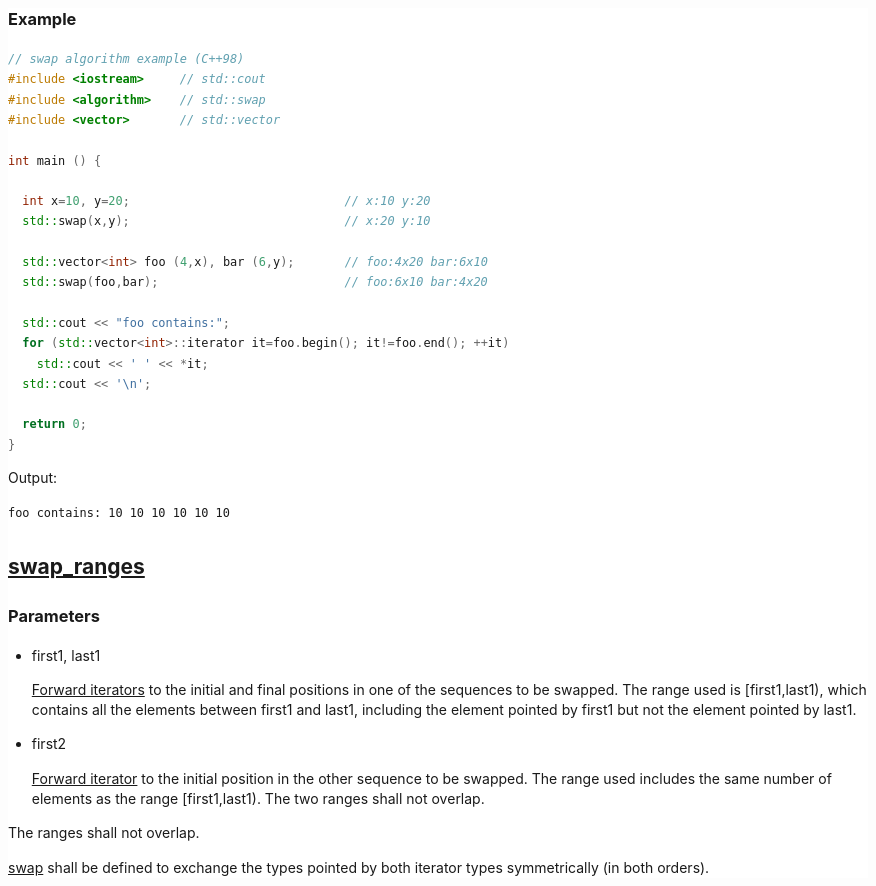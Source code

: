 ### Example

```cpp
// swap algorithm example (C++98)
#include <iostream>     // std::cout
#include <algorithm>    // std::swap
#include <vector>       // std::vector

int main () {

  int x=10, y=20;                              // x:10 y:20
  std::swap(x,y);                              // x:20 y:10

  std::vector<int> foo (4,x), bar (6,y);       // foo:4x20 bar:6x10
  std::swap(foo,bar);                          // foo:6x10 bar:4x20

  std::cout << "foo contains:";
  for (std::vector<int>::iterator it=foo.begin(); it!=foo.end(); ++it)
    std::cout << ' ' << *it;
  std::cout << '\n';

  return 0;
}
```

Output:

```
foo contains: 10 10 10 10 10 10
```

## [swap_ranges](http://www.cplusplus.com/reference/algorithm/swap_ranges/)

### Parameters

- first1, last1

  [Forward iterators](http://www.cplusplus.com/ForwardIterator) to the initial and final positions in one of the sequences to be swapped. The range used is [first1,last1), which contains all the elements between first1 and last1, including the element pointed by first1 but not the element pointed by last1.

- first2

  [Forward iterator](http://www.cplusplus.com/ForwardIterator) to the initial position in the other sequence to be swapped. The range used includes the same number of elements as the range [first1,last1). The two ranges shall not overlap.


The ranges shall not overlap.

[swap](http://www.cplusplus.com/swap) shall be defined to exchange the types pointed by both iterator types symmetrically (in both orders).
